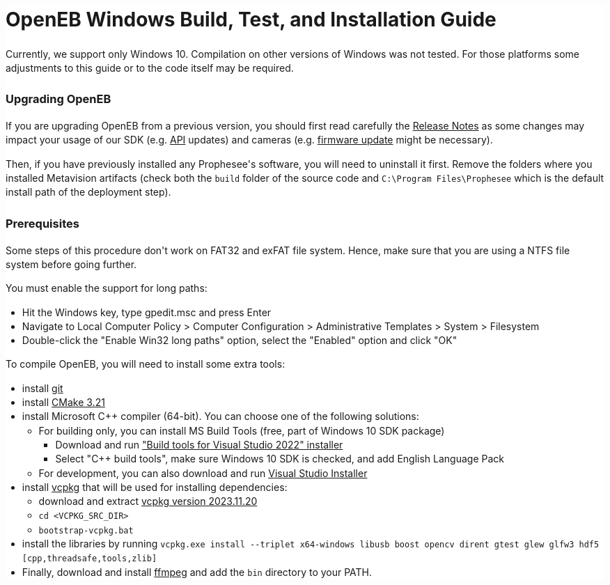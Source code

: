 # OpenEB Windows Build, Test, and Installation Guide

Currently, we support only Windows 10.
Compilation on other versions of Windows was not tested.
For those platforms some adjustments to this guide or to the code itself may be required.

### Upgrading OpenEB

If you are upgrading OpenEB from a previous version, you should first read carefully the [Release Notes](https://docs.prophesee.ai/stable/release_notes.html)
as some changes may impact your usage of our SDK (e.g. [API](https://docs.prophesee.ai/stable/api.html) updates)
and cameras (e.g. [firmware update](https://support.prophesee.ai/portal/en/kb/articles/evk-firmware-versions) might be necessary).

Then, if you have previously installed any Prophesee's software, you will need to uninstall it first.
Remove the folders where you installed Metavision artifacts (check both the `build` folder of the source code and
`C:\Program Files\Prophesee` which is the default install path of the deployment step).

### Prerequisites

Some steps of this procedure don't work on FAT32 and exFAT file system.
Hence, make sure that you are using a NTFS file system before going further.

You must enable the support for long paths:
 * Hit the Windows key, type gpedit.msc and press Enter
 * Navigate to Local Computer Policy > Computer Configuration > Administrative Templates > System > Filesystem
 * Double-click the "Enable Win32 long paths" option, select the "Enabled" option and click "OK"

To compile OpenEB, you will need to install some extra tools:

 * install [git](https://git-scm.com/download/win)
 * install [CMake 3.21](https://cmake.org/files/v3.21/cmake-3.21.7-windows-x86_64.msi)
 * install Microsoft C++ compiler (64-bit). You can choose one of the following solutions:
    * For building only, you can install MS Build Tools (free, part of Windows 10 SDK package)
      * Download and run ["Build tools for Visual Studio 2022" installer](https://visualstudio.microsoft.com/visual-cpp-build-tools/)
      * Select "C++ build tools", make sure Windows 10 SDK is checked, and add English Language Pack
    * For development, you can also download and run [Visual Studio Installer](https://visualstudio.microsoft.com/downloads/)
 * install [vcpkg](https://github.com/microsoft/vcpkg) that will be used for installing dependencies:
    * download and extract [vcpkg version 2023.11.20](https://github.com/microsoft/vcpkg/archive/refs/tags/2023.11.20.zip)
    * `cd <VCPKG_SRC_DIR>`
    * `bootstrap-vcpkg.bat`
  * install the libraries by running `vcpkg.exe install --triplet x64-windows libusb boost opencv dirent gtest glew glfw3 hdf5[cpp,threadsafe,tools,zlib]`
  * Finally, download and install [ffmpeg](https://www.gyan.dev/ffmpeg/builds/ffmpeg-release-full.7z) and add the `bin` directory to your PATH.
